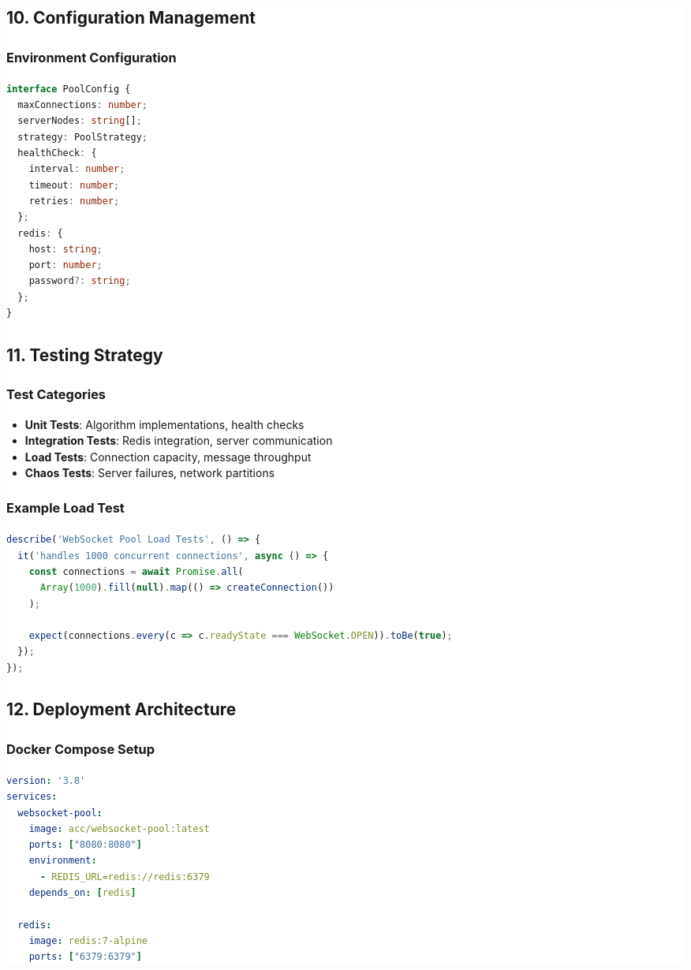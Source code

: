 ## 10. Configuration Management

### Environment Configuration
```typescript
interface PoolConfig {
  maxConnections: number;
  serverNodes: string[];
  strategy: PoolStrategy;
  healthCheck: {
    interval: number;
    timeout: number;
    retries: number;
  };
  redis: {
    host: string;
    port: number;
    password?: string;
  };
}
```

## 11. Testing Strategy

### Test Categories
- **Unit Tests**: Algorithm implementations, health checks
- **Integration Tests**: Redis integration, server communication
- **Load Tests**: Connection capacity, message throughput
- **Chaos Tests**: Server failures, network partitions

### Example Load Test
```typescript
describe('WebSocket Pool Load Tests', () => {
  it('handles 1000 concurrent connections', async () => {
    const connections = await Promise.all(
      Array(1000).fill(null).map(() => createConnection())
    );
    
    expect(connections.every(c => c.readyState === WebSocket.OPEN)).toBe(true);
  });
});
```

## 12. Deployment Architecture

### Docker Compose Setup
```yaml
version: '3.8'
services:
  websocket-pool:
    image: acc/websocket-pool:latest
    ports: ["8080:8080"]
    environment:
      - REDIS_URL=redis://redis:6379
    depends_on: [redis]
  
  redis:
    image: redis:7-alpine
    ports: ["6379:6379"]
```
